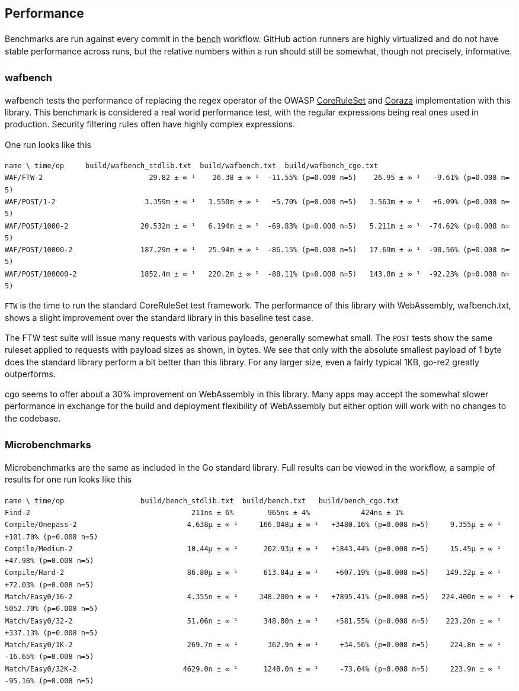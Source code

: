 ## Performance

Benchmarks are run against every commit in the [bench][4] workflow. GitHub action runners are highly
virtualized and do not have stable performance across runs, but the relative numbers within a run
should still be somewhat, though not precisely, informative.

### wafbench

wafbench tests the performance of replacing the regex operator of the OWASP [CoreRuleSet][5] and
[Coraza][6] implementation with this library. This benchmark is considered a real world performance
test, with the regular expressions being real ones used in production. Security filtering rules
often have highly complex expressions.

One run looks like this

```
name \ time/op     build/wafbench_stdlib.txt  build/wafbench.txt  build/wafbench_cgo.txt
WAF/FTW-2                         29.82 ± ∞ ¹    26.38 ± ∞ ¹  -11.55% (p=0.008 n=5)    26.95 ± ∞ ¹   -9.61% (p=0.008 n=5)
WAF/POST/1-2                     3.359m ± ∞ ¹   3.550m ± ∞ ¹   +5.70% (p=0.008 n=5)   3.563m ± ∞ ¹   +6.09% (p=0.008 n=5)
WAF/POST/1000-2                 20.532m ± ∞ ¹   6.194m ± ∞ ¹  -69.83% (p=0.008 n=5)   5.211m ± ∞ ¹  -74.62% (p=0.008 n=5)
WAF/POST/10000-2                187.29m ± ∞ ¹   25.94m ± ∞ ¹  -86.15% (p=0.008 n=5)   17.69m ± ∞ ¹  -90.56% (p=0.008 n=5)
WAF/POST/100000-2               1852.4m ± ∞ ¹   220.2m ± ∞ ¹  -88.11% (p=0.008 n=5)   143.8m ± ∞ ¹  -92.23% (p=0.008 n=5)
```

`FTW` is the time to run the standard CoreRuleSet test framework. The performance of this
library with WebAssembly, wafbench.txt, shows a slight improvement over the standard library
in this baseline test case.

The FTW test suite will issue many requests with various payloads, generally somewhat small.
The `POST` tests show the same ruleset applied to requests with payload sizes as shown, in bytes.
We see that only with the absolute smallest payload of 1 byte does the standard library perform
a bit better than this library. For any larger size, even a fairly typical 1KB, go-re2
greatly outperforms.

cgo seems to offer about a 30% improvement on WebAssembly in this library. Many apps may accept
the somewhat slower performance in exchange for the build and deployment flexibility of
WebAssembly but either option will work with no changes to the codebase.

### Microbenchmarks

Microbenchmarks are the same as included in the Go standard library. Full results can be
viewed in the workflow, a sample of results for one run looks like this

```
name \ time/op                  build/bench_stdlib.txt  build/bench.txt   build/bench_cgo.txt
Find-2                                      211ns ± 6%        965ns ± 4%            424ns ± 1%
Compile/Onepass-2                          4.638µ ± ∞ ¹     166.048µ ± ∞ ¹   +3480.16% (p=0.008 n=5)     9.355µ ± ∞ ¹   +101.70% (p=0.008 n=5)
Compile/Medium-2                           10.44µ ± ∞ ¹      202.93µ ± ∞ ¹   +1843.44% (p=0.008 n=5)     15.45µ ± ∞ ¹    +47.98% (p=0.008 n=5)
Compile/Hard-2                             86.80µ ± ∞ ¹      613.84µ ± ∞ ¹    +607.19% (p=0.008 n=5)    149.32µ ± ∞ ¹    +72.03% (p=0.008 n=5)
Match/Easy0/16-2                           4.355n ± ∞ ¹     348.200n ± ∞ ¹   +7895.41% (p=0.008 n=5)   224.400n ± ∞ ¹  +5052.70% (p=0.008 n=5)
Match/Easy0/32-2                           51.06n ± ∞ ¹      348.00n ± ∞ ¹    +581.55% (p=0.008 n=5)    223.20n ± ∞ ¹   +337.13% (p=0.008 n=5)
Match/Easy0/1K-2                           269.7n ± ∞ ¹       362.9n ± ∞ ¹     +34.56% (p=0.008 n=5)     224.8n ± ∞ ¹    -16.65% (p=0.008 n=5)
Match/Easy0/32K-2                         4629.0n ± ∞ ¹      1248.0n ± ∞ ¹     -73.04% (p=0.008 n=5)     223.9n ± ∞ ¹    -95.16% (p=0.008 n=5)
```

[1]: https://pkg.go.dev/regexp
[2]: https://github.com/google/re2
[3]: https://wazero.io
[4]: https://github.com/wasilibs/go-re2/actions/workflows/bench.yaml
[5]: https://github.com/coreruleset/coreruleset
[6]: https://github.com/corazawaf/coraza
[8]: https://www.msys2.org/
[9]: https://brew.sh/